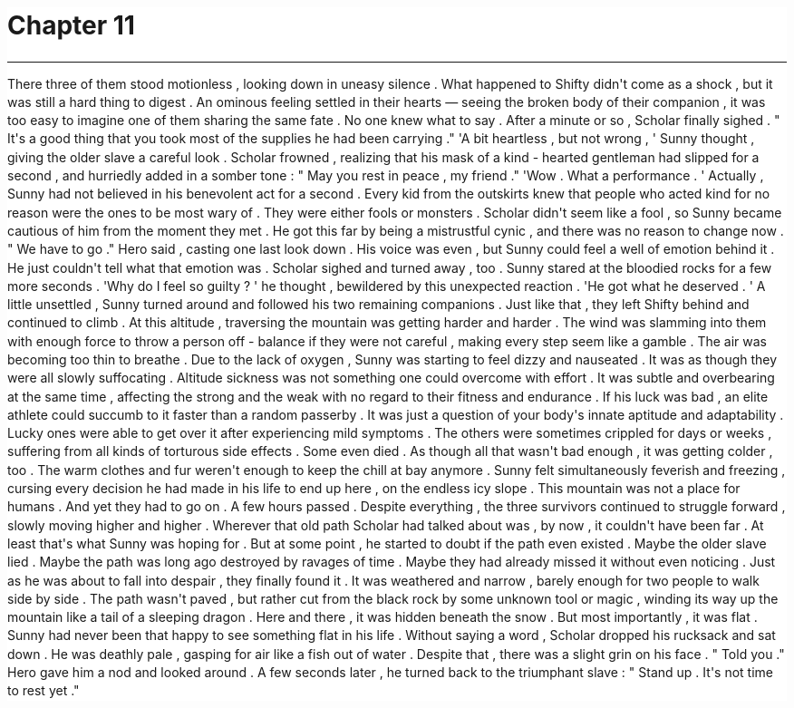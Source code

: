 
# Chapter 11


---

There three of them stood motionless , looking down in uneasy silence . What happened to Shifty didn't come as a shock , but it was still a hard thing to digest . An ominous feeling settled in their hearts — seeing the broken body of their companion , it was too easy to imagine one of them sharing the same fate .
No one knew what to say .
After a minute or so , Scholar finally sighed .
" It's a good thing that you took most of the supplies he had been carrying ."
'A bit heartless , but not wrong , ' Sunny thought , giving the older slave a careful look .
Scholar frowned , realizing that his mask of a kind - hearted gentleman had slipped for a second , and hurriedly added in a somber tone :
" May you rest in peace , my friend ."
'Wow . What a performance . '
Actually , Sunny had not believed in his benevolent act for a second . Every kid from the outskirts knew that people who acted kind for no reason were the ones to be most wary of . They were either fools or monsters . Scholar didn't seem like a fool , so Sunny became cautious of him from the moment they met .
He got this far by being a mistrustful cynic , and there was no reason to change now .
" We have to go ." Hero said , casting one last look down .
His voice was even , but Sunny could feel a well of emotion behind it . He just couldn't tell what that emotion was .
Scholar sighed and turned away , too . Sunny stared at the bloodied rocks for a few more seconds .
'Why do I feel so guilty ? ' he thought , bewildered by this unexpected reaction . 'He got what he deserved . '
A little unsettled , Sunny turned around and followed his two remaining companions .
Just like that , they left Shifty behind and continued to climb .
At this altitude , traversing the mountain was getting harder and harder . The wind was slamming into them with enough force to throw a person off - balance if they were not careful , making every step seem like a gamble . The air was becoming too thin to breathe . Due to the lack of oxygen , Sunny was starting to feel dizzy and nauseated .
It was as though they were all slowly suffocating .
Altitude sickness was not something one could overcome with effort . It was subtle and overbearing at the same time , affecting the strong and the weak with no regard to their fitness and endurance . If his luck was bad , an elite athlete could succumb to it faster than a random passerby .
It was just a question of your body's innate aptitude and adaptability . Lucky ones were able to get over it after experiencing mild symptoms . The others were sometimes crippled for days or weeks , suffering from all kinds of torturous side effects . Some even died .
As though all that wasn't bad enough , it was getting colder , too . The warm clothes and fur weren't enough to keep the chill at bay anymore . Sunny felt simultaneously feverish and freezing , cursing every decision he had made in his life to end up here , on the endless icy slope .
This mountain was not a place for humans .
And yet they had to go on .
A few hours passed . Despite everything , the three survivors continued to struggle forward , slowly moving higher and higher . Wherever that old path Scholar had talked about was , by now , it couldn't have been far . At least that's what Sunny was hoping for .
But at some point , he started to doubt if the path even existed . Maybe the older slave lied . Maybe the path was long ago destroyed by ravages of time . Maybe they had already missed it without even noticing .
Just as he was about to fall into despair , they finally found it .
It was weathered and narrow , barely enough for two people to walk side by side . The path wasn't paved , but rather cut from the black rock by some unknown tool or magic , winding its way up the mountain like a tail of a sleeping dragon . Here and there , it was hidden beneath the snow . But most importantly , it was flat . Sunny had never been that happy to see something flat in his life .
Without saying a word , Scholar dropped his rucksack and sat down . He was deathly pale , gasping for air like a fish out of water . Despite that , there was a slight grin on his face .
" Told you ."
Hero gave him a nod and looked around . A few seconds later , he turned back to the triumphant slave :
" Stand up . It's not time to rest yet ."